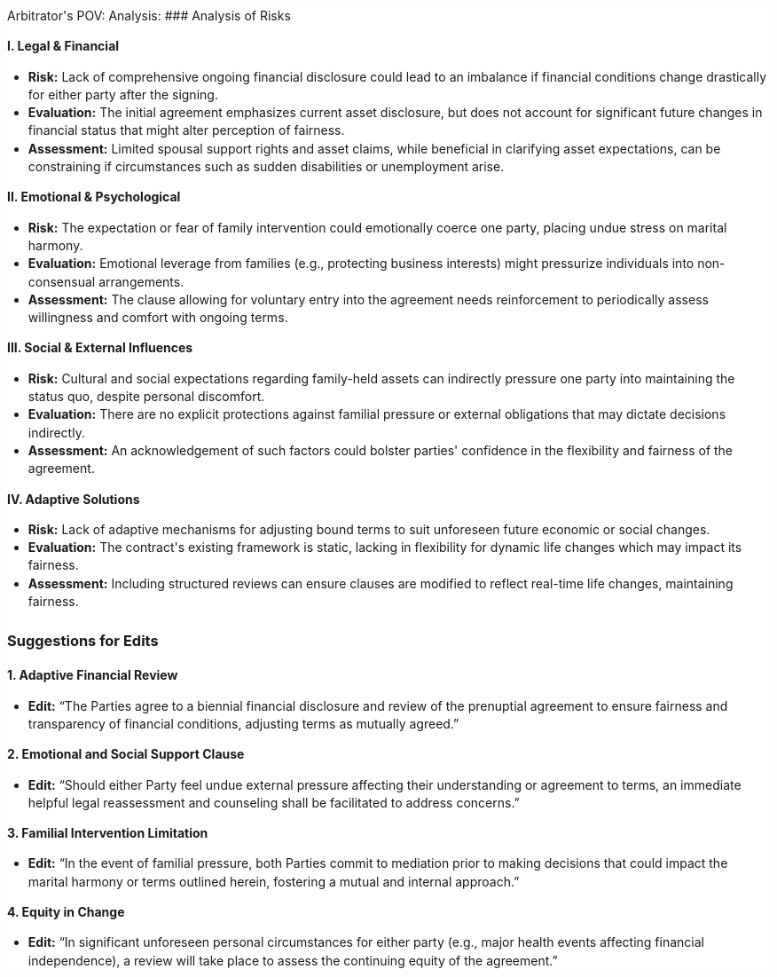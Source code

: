 Arbitrator's POV:
 Analysis: ### Analysis of Risks

**I. Legal & Financial**
- **Risk:** Lack of comprehensive ongoing financial disclosure could lead to an imbalance if financial conditions change drastically for either party after the signing.
- **Evaluation:** The initial agreement emphasizes current asset disclosure, but does not account for significant future changes in financial status that might alter perception of fairness.
- **Assessment:** Limited spousal support rights and asset claims, while beneficial in clarifying asset expectations, can be constraining if circumstances such as sudden disabilities or unemployment arise.

**II. Emotional & Psychological**
- **Risk:** The expectation or fear of family intervention could emotionally coerce one party, placing undue stress on marital harmony.
- **Evaluation:** Emotional leverage from families (e.g., protecting business interests) might pressurize individuals into non-consensual arrangements.
- **Assessment:** The clause allowing for voluntary entry into the agreement needs reinforcement to periodically assess willingness and comfort with ongoing terms.

**III. Social & External Influences**
- **Risk:** Cultural and social expectations regarding family-held assets can indirectly pressure one party into maintaining the status quo, despite personal discomfort.
- **Evaluation:** There are no explicit protections against familial pressure or external obligations that may dictate decisions indirectly.
- **Assessment:** An acknowledgement of such factors could bolster parties' confidence in the flexibility and fairness of the agreement.

**IV. Adaptive Solutions**
- **Risk:** Lack of adaptive mechanisms for adjusting bound terms to suit unforeseen future economic or social changes.
- **Evaluation:** The contract's existing framework is static, lacking in flexibility for dynamic life changes which may impact its fairness.
- **Assessment:** Including structured reviews can ensure clauses are modified to reflect real-time life changes, maintaining fairness.

### Suggestions for Edits

**1. Adaptive Financial Review**
   - **Edit:** “The Parties agree to a biennial financial disclosure and review of the prenuptial agreement to ensure fairness and transparency of financial conditions, adjusting terms as mutually agreed.”  

**2. Emotional and Social Support Clause**
   - **Edit:** “Should either Party feel undue external pressure affecting their understanding or agreement to terms, an immediate helpful legal reassessment and counseling shall be facilitated to address concerns.”

**3. Familial Intervention Limitation**  
   - **Edit:** “In the event of familial pressure, both Parties commit to mediation prior to making decisions that could impact the marital harmony or terms outlined herein, fostering a mutual and internal approach.”

**4. Equity in Change**
   - **Edit:** “In significant unforeseen personal circumstances for either party (e.g., major health events affecting financial independence), a review will take place to assess the continuing equity of the agreement.”
